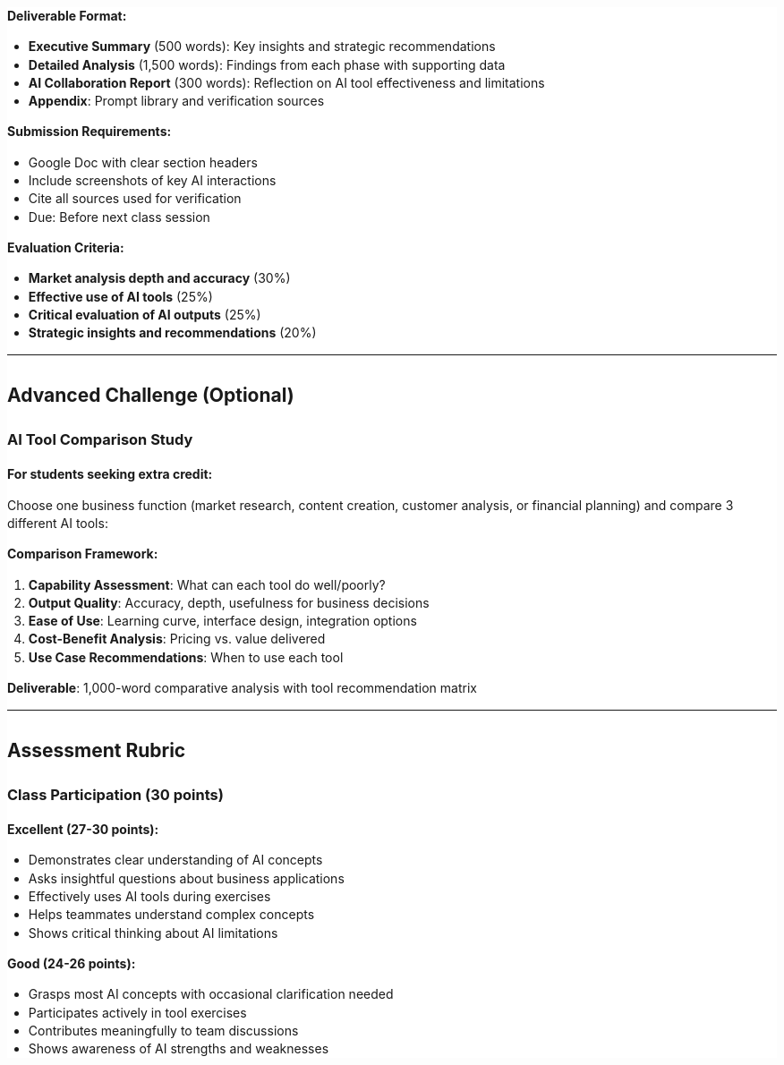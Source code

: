**Deliverable Format:**
- **Executive Summary** (500 words): Key insights and strategic recommendations
- **Detailed Analysis** (1,500 words): Findings from each phase with supporting data
- **AI Collaboration Report** (300 words): Reflection on AI tool effectiveness and limitations
- **Appendix**: Prompt library and verification sources

**Submission Requirements:**
- Google Doc with clear section headers
- Include screenshots of key AI interactions
- Cite all sources used for verification
- Due: Before next class session

**Evaluation Criteria:**
- **Market analysis depth and accuracy** (30%)
- **Effective use of AI tools** (25%)
- **Critical evaluation of AI outputs** (25%)
- **Strategic insights and recommendations** (20%)

---

## Advanced Challenge (Optional)

### AI Tool Comparison Study

**For students seeking extra credit:**

Choose one business function (market research, content creation, customer analysis, or financial planning) and compare 3 different AI tools:

**Comparison Framework:**
1. **Capability Assessment**: What can each tool do well/poorly?
2. **Output Quality**: Accuracy, depth, usefulness for business decisions
3. **Ease of Use**: Learning curve, interface design, integration options
4. **Cost-Benefit Analysis**: Pricing vs. value delivered
5. **Use Case Recommendations**: When to use each tool

**Deliverable**: 1,000-word comparative analysis with tool recommendation matrix

---

## Assessment Rubric

### Class Participation (30 points)

**Excellent (27-30 points):**
- Demonstrates clear understanding of AI concepts
- Asks insightful questions about business applications
- Effectively uses AI tools during exercises
- Helps teammates understand complex concepts
- Shows critical thinking about AI limitations

**Good (24-26 points):**
- Grasps most AI concepts with occasional clarification needed
- Participates actively in tool exercises
- Contributes meaningfully to team discussions
- Shows awareness of AI strengths and weaknesses
